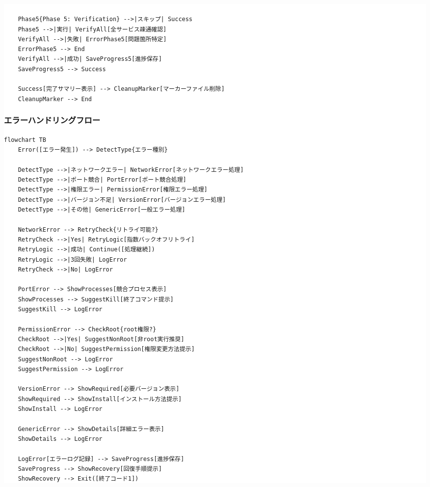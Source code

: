 ```mermaid

    Phase5{Phase 5: Verification} -->|スキップ| Success
    Phase5 -->|実行| VerifyAll[全サービス疎通確認]
    VerifyAll -->|失敗| ErrorPhase5[問題箇所特定]
    ErrorPhase5 --> End
    VerifyAll -->|成功| SaveProgress5[進捗保存]
    SaveProgress5 --> Success

    Success[完了サマリー表示] --> CleanupMarker[マーカーファイル削除]
    CleanupMarker --> End
```

### エラーハンドリングフロー

```mermaid
flowchart TB
    Error([エラー発生]) --> DetectType{エラー種別}

    DetectType -->|ネットワークエラー| NetworkError[ネットワークエラー処理]
    DetectType -->|ポート競合| PortError[ポート競合処理]
    DetectType -->|権限エラー| PermissionError[権限エラー処理]
    DetectType -->|バージョン不足| VersionError[バージョンエラー処理]
    DetectType -->|その他| GenericError[一般エラー処理]

    NetworkError --> RetryCheck{リトライ可能?}
    RetryCheck -->|Yes| RetryLogic[指数バックオフリトライ]
    RetryLogic -->|成功| Continue([処理継続])
    RetryLogic -->|3回失敗| LogError
    RetryCheck -->|No| LogError

    PortError --> ShowProcesses[競合プロセス表示]
    ShowProcesses --> SuggestKill[終了コマンド提示]
    SuggestKill --> LogError

    PermissionError --> CheckRoot{root権限?}
    CheckRoot -->|Yes| SuggestNonRoot[非root実行推奨]
    CheckRoot -->|No| SuggestPermission[権限変更方法提示]
    SuggestNonRoot --> LogError
    SuggestPermission --> LogError

    VersionError --> ShowRequired[必要バージョン表示]
    ShowRequired --> ShowInstall[インストール方法提示]
    ShowInstall --> LogError

    GenericError --> ShowDetails[詳細エラー表示]
    ShowDetails --> LogError

    LogError[エラーログ記録] --> SaveProgress[進捗保存]
    SaveProgress --> ShowRecovery[回復手順提示]
    ShowRecovery --> Exit([終了コード1])
```
